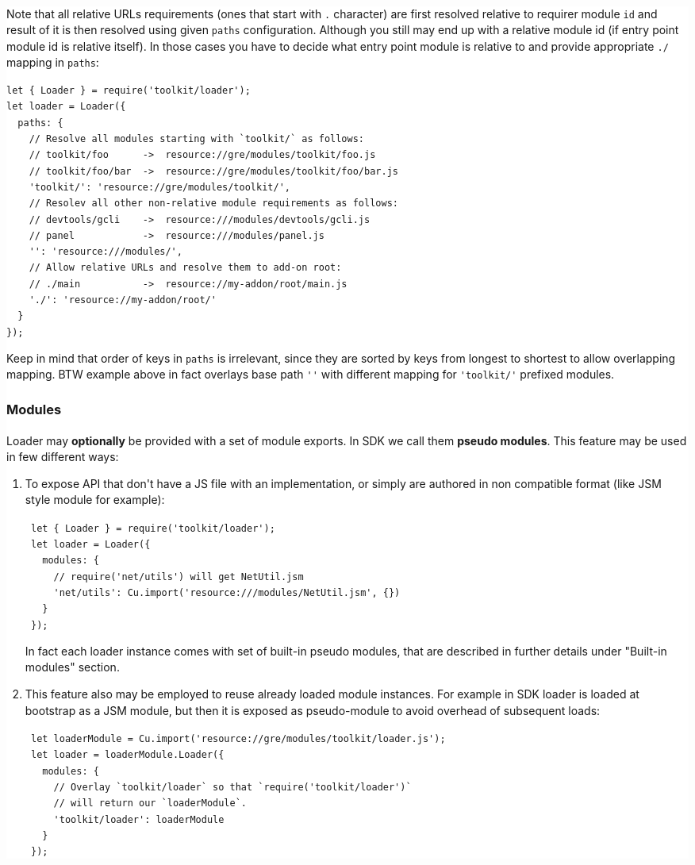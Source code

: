 Note that all relative URLs requirements (ones that start with `.` character)
are first resolved relative to requirer module `id` and result of it is then
resolved using given `paths` configuration. Although you still may end up with
a relative module id (if entry point module id is relative itself). In those
cases you have to decide what entry point module is relative to and provide
appropriate `./` mapping in `paths`:

    let { Loader } = require('toolkit/loader');
    let loader = Loader({
      paths: {
        // Resolve all modules starting with `toolkit/` as follows:
        // toolkit/foo      ->  resource://gre/modules/toolkit/foo.js
        // toolkit/foo/bar  ->  resource://gre/modules/toolkit/foo/bar.js
        'toolkit/': 'resource://gre/modules/toolkit/',
        // Resolev all other non-relative module requirements as follows:
        // devtools/gcli    ->  resource:///modules/devtools/gcli.js
        // panel            ->  resource:///modules/panel.js
        '': 'resource:///modules/',
        // Allow relative URLs and resolve them to add-on root:
        // ./main           ->  resource://my-addon/root/main.js
        './': 'resource://my-addon/root/'
      }
    });

Keep in mind that order of keys in `paths` is irrelevant, since they are sorted
by keys from longest to shortest to allow overlapping mapping. BTW example above
in fact overlays base path `''` with different mapping for `'toolkit/'` prefixed
modules.

### Modules

Loader may **optionally** be provided with a set of module exports. In SDK
we call them **pseudo modules**. This feature may be used in few different ways:

1. To expose API that don't have a JS file with an implementation, or simply
   are authored in non compatible format (like JSM style module for example):

        let { Loader } = require('toolkit/loader');
        let loader = Loader({
          modules: {
            // require('net/utils') will get NetUtil.jsm
            'net/utils': Cu.import('resource:///modules/NetUtil.jsm', {})
          }
        });

   In fact each loader instance comes with set of built-in pseudo modules,
   that are described in further details under "Built-in modules" section.

2. This feature also may be employed to reuse already loaded module instances.
   For example in SDK loader is loaded at bootstrap as a JSM module, but then
   it is exposed as pseudo-module to avoid overhead of subsequent loads:

        let loaderModule = Cu.import('resource://gre/modules/toolkit/loader.js');
        let loader = loaderModule.Loader({
          modules: {
            // Overlay `toolkit/loader` so that `require('toolkit/loader')`
            // will return our `loaderModule`.
            'toolkit/loader': loaderModule
          }
        });
